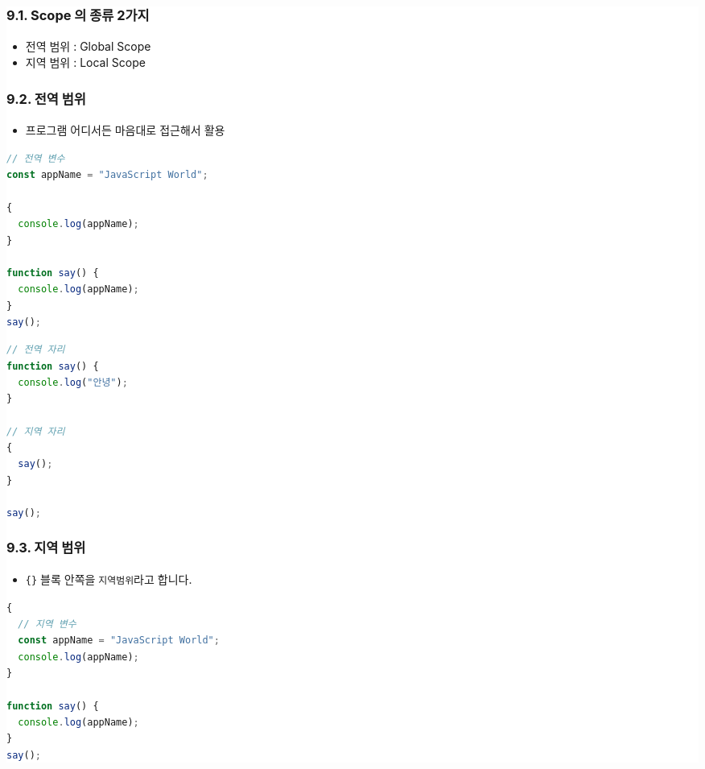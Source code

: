 ### 9.1. Scope 의 종류 2가지

- 전역 범위 : Global Scope
- 지역 범위 : Local Scope

### 9.2. 전역 범위

- 프로그램 어디서든 마음대로 접근해서 활용

```js
// 전역 변수
const appName = "JavaScript World";

{
  console.log(appName);
}

function say() {
  console.log(appName);
}
say();
```

```js
// 전역 자리
function say() {
  console.log("안녕");
}

// 지역 자리
{
  say();
}

say();
```

### 9.3. 지역 범위

- `{}` 블록 안쪽을 `지역범위`라고 합니다.

```js
{
  // 지역 변수
  const appName = "JavaScript World";
  console.log(appName);
}

function say() {
  console.log(appName);
}
say();
```
